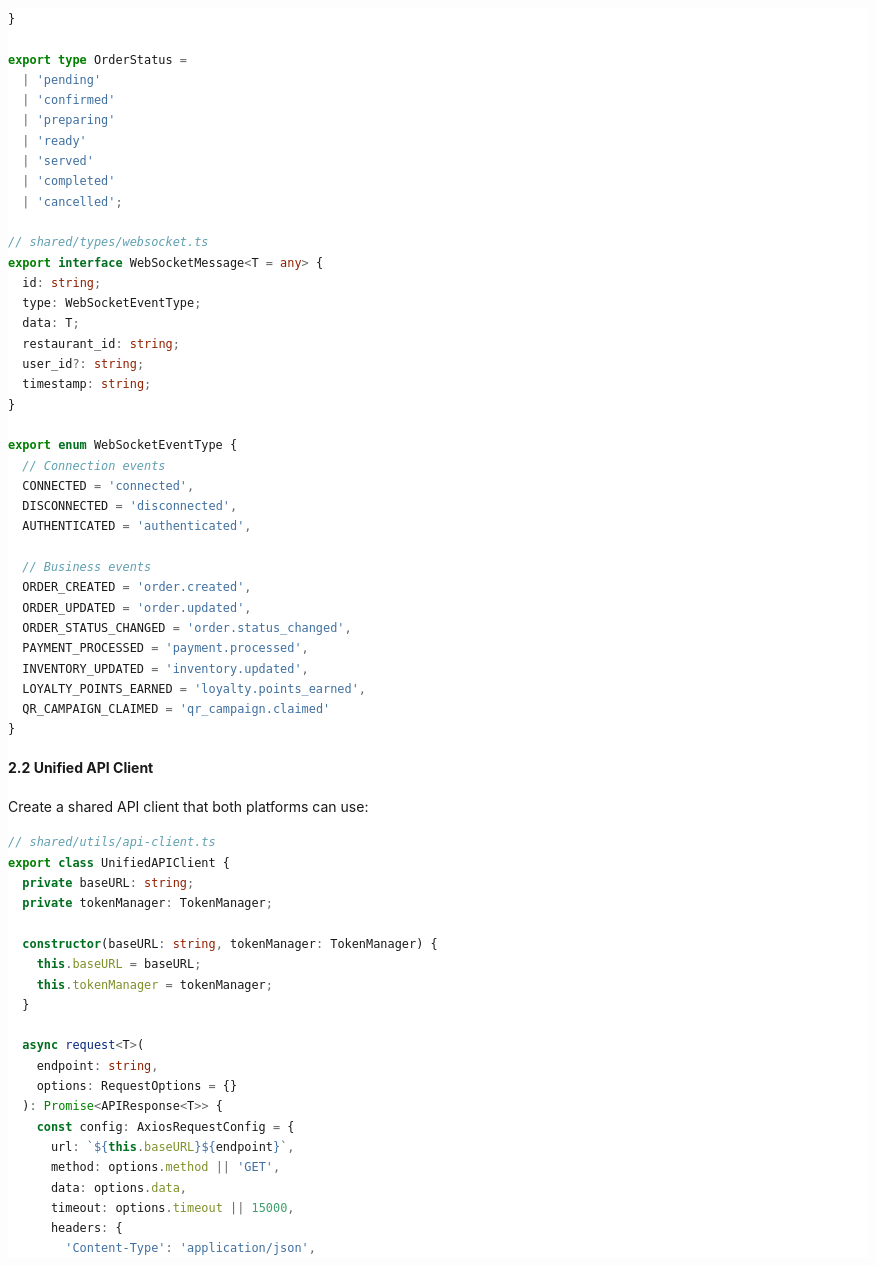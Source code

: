 ```typescript
}

export type OrderStatus = 
  | 'pending' 
  | 'confirmed' 
  | 'preparing' 
  | 'ready' 
  | 'served' 
  | 'completed' 
  | 'cancelled';

// shared/types/websocket.ts
export interface WebSocketMessage<T = any> {
  id: string;
  type: WebSocketEventType;
  data: T;
  restaurant_id: string;
  user_id?: string;
  timestamp: string;
}

export enum WebSocketEventType {
  // Connection events
  CONNECTED = 'connected',
  DISCONNECTED = 'disconnected',
  AUTHENTICATED = 'authenticated',
  
  // Business events
  ORDER_CREATED = 'order.created',
  ORDER_UPDATED = 'order.updated',
  ORDER_STATUS_CHANGED = 'order.status_changed',
  PAYMENT_PROCESSED = 'payment.processed',
  INVENTORY_UPDATED = 'inventory.updated',
  LOYALTY_POINTS_EARNED = 'loyalty.points_earned',
  QR_CAMPAIGN_CLAIMED = 'qr_campaign.claimed'
}
```

#### 2.2 Unified API Client

Create a shared API client that both platforms can use:

```typescript
// shared/utils/api-client.ts
export class UnifiedAPIClient {
  private baseURL: string;
  private tokenManager: TokenManager;
  
  constructor(baseURL: string, tokenManager: TokenManager) {
    this.baseURL = baseURL;
    this.tokenManager = tokenManager;
  }
  
  async request<T>(
    endpoint: string,
    options: RequestOptions = {}
  ): Promise<APIResponse<T>> {
    const config: AxiosRequestConfig = {
      url: `${this.baseURL}${endpoint}`,
      method: options.method || 'GET',
      data: options.data,
      timeout: options.timeout || 15000,
      headers: {
        'Content-Type': 'application/json',
```